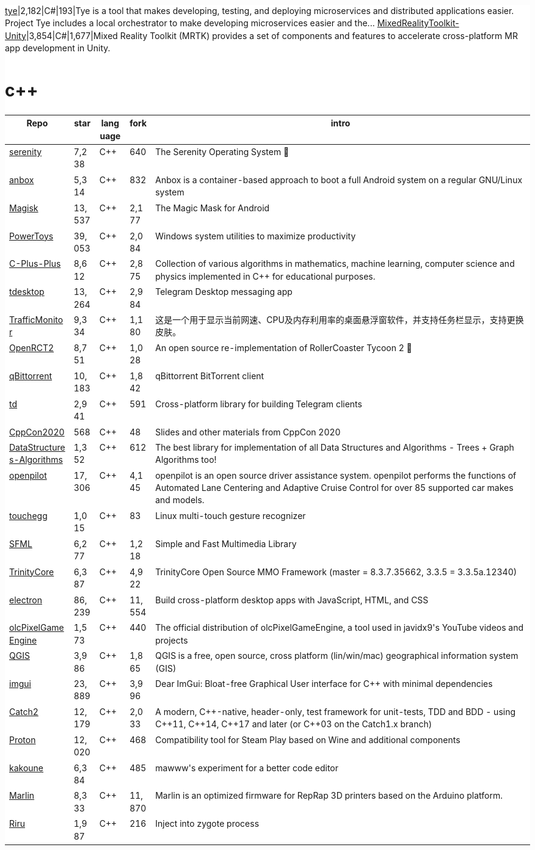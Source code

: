 [tye](https://github.com/dotnet/tye)|2,182|C#|193|Tye is a tool that makes developing, testing, and deploying microservices and distributed applications easier. Project Tye includes a local orchestrator to make developing microservices easier and the...
[MixedRealityToolkit-Unity](https://github.com/microsoft/MixedRealityToolkit-Unity)|3,854|C#|1,677|Mixed Reality Toolkit (MRTK) provides a set of components and features to accelerate cross-platform MR app development in Unity.


# c++

Repo|star|language|fork|intro
-|-|-|-|-
[serenity](https://github.com/SerenityOS/serenity)|7,238|C++|640|The Serenity Operating System 🐞
[anbox](https://github.com/anbox/anbox)|5,314|C++|832|Anbox is a container-based approach to boot a full Android system on a regular GNU/Linux system
[Magisk](https://github.com/topjohnwu/Magisk)|13,537|C++|2,177|The Magic Mask for Android
[PowerToys](https://github.com/microsoft/PowerToys)|39,053|C++|2,084|Windows system utilities to maximize productivity
[C-Plus-Plus](https://github.com/TheAlgorithms/C-Plus-Plus)|8,612|C++|2,875|Collection of various algorithms in mathematics, machine learning, computer science and physics implemented in C++ for educational purposes.
[tdesktop](https://github.com/telegramdesktop/tdesktop)|13,264|C++|2,984|Telegram Desktop messaging app
[TrafficMonitor](https://github.com/zhongyang219/TrafficMonitor)|9,334|C++|1,180|这是一个用于显示当前网速、CPU及内存利用率的桌面悬浮窗软件，并支持任务栏显示，支持更换皮肤。
[OpenRCT2](https://github.com/OpenRCT2/OpenRCT2)|8,751|C++|1,028|An open source re-implementation of RollerCoaster Tycoon 2 🎢
[qBittorrent](https://github.com/qbittorrent/qBittorrent)|10,183|C++|1,842|qBittorrent BitTorrent client
[td](https://github.com/tdlib/td)|2,941|C++|591|Cross-platform library for building Telegram clients
[CppCon2020](https://github.com/CppCon/CppCon2020)|568|C++|48|Slides and other materials from CppCon 2020
[DataStructures-Algorithms](https://github.com/rachitiitr/DataStructures-Algorithms)|1,352|C++|612|The best library for implementation of all Data Structures and Algorithms - Trees + Graph Algorithms too!
[openpilot](https://github.com/commaai/openpilot)|17,306|C++|4,145|openpilot is an open source driver assistance system. openpilot performs the functions of Automated Lane Centering and Adaptive Cruise Control for over 85 supported car makes and models.
[touchegg](https://github.com/JoseExposito/touchegg)|1,015|C++|83|Linux multi-touch gesture recognizer
[SFML](https://github.com/SFML/SFML)|6,277|C++|1,218|Simple and Fast Multimedia Library
[TrinityCore](https://github.com/TrinityCore/TrinityCore)|6,387|C++|4,922|TrinityCore Open Source MMO Framework (master = 8.3.7.35662, 3.3.5 = 3.3.5a.12340)
[electron](https://github.com/electron/electron)|86,239|C++|11,554|Build cross-platform desktop apps with JavaScript, HTML, and CSS
[olcPixelGameEngine](https://github.com/OneLoneCoder/olcPixelGameEngine)|1,573|C++|440|The official distribution of olcPixelGameEngine, a tool used in javidx9's YouTube videos and projects
[QGIS](https://github.com/qgis/QGIS)|3,986|C++|1,865|QGIS is a free, open source, cross platform (lin/win/mac) geographical information system (GIS)
[imgui](https://github.com/ocornut/imgui)|23,889|C++|3,996|Dear ImGui: Bloat-free Graphical User interface for C++ with minimal dependencies
[Catch2](https://github.com/catchorg/Catch2)|12,179|C++|2,033|A modern, C++-native, header-only, test framework for unit-tests, TDD and BDD - using C++11, C++14, C++17 and later (or C++03 on the Catch1.x branch)
[Proton](https://github.com/ValveSoftware/Proton)|12,020|C++|468|Compatibility tool for Steam Play based on Wine and additional components
[kakoune](https://github.com/mawww/kakoune)|6,384|C++|485|mawww's experiment for a better code editor
[Marlin](https://github.com/MarlinFirmware/Marlin)|8,333|C++|11,870|Marlin is an optimized firmware for RepRap 3D printers based on the Arduino platform. | Many commercial 3D printers come with Marlin installed. Check with your vendor if you need source code for your ...
[Riru](https://github.com/RikkaApps/Riru)|1,987|C++|216|Inject into zygote process

